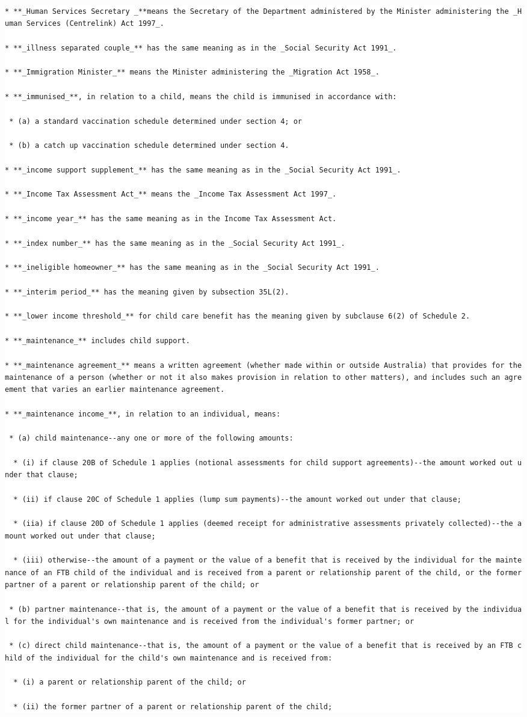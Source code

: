     * **_Human Services Secretary _**means the Secretary of the Department administered by the Minister administering the _Human Services (Centrelink) Act 1997_.

    * **_illness separated couple_** has the same meaning as in the _Social Security Act 1991_.

    * **_Immigration Minister_** means the Minister administering the _Migration Act 1958_.

    * **_immunised_**, in relation to a child, means the child is immunised in accordance with:

     * (a) a standard vaccination schedule determined under section 4; or

     * (b) a catch up vaccination schedule determined under section 4.

    * **_income support supplement_** has the same meaning as in the _Social Security Act 1991_.

    * **_Income Tax Assessment Act_** means the _Income Tax Assessment Act 1997_.

    * **_income year_** has the same meaning as in the Income Tax Assessment Act.

    * **_index number_** has the same meaning as in the _Social Security Act 1991_.

    * **_ineligible homeowner_** has the same meaning as in the _Social Security Act 1991_.

    * **_interim period_** has the meaning given by subsection 35L(2).

    * **_lower income threshold_** for child care benefit has the meaning given by subclause 6(2) of Schedule 2.

    * **_maintenance_** includes child support.

    * **_maintenance agreement_** means a written agreement (whether made within or outside Australia) that provides for the maintenance of a person (whether or not it also makes provision in relation to other matters), and includes such an agreement that varies an earlier maintenance agreement.

    * **_maintenance income_**, in relation to an individual, means:

     * (a) child maintenance--any one or more of the following amounts:

      * (i) if clause 20B of Schedule 1 applies (notional assessments for child support agreements)--the amount worked out under that clause;

      * (ii) if clause 20C of Schedule 1 applies (lump sum payments)--the amount worked out under that clause;

      * (iia) if clause 20D of Schedule 1 applies (deemed receipt for administrative assessments privately collected)--the amount worked out under that clause;

      * (iii) otherwise--the amount of a payment or the value of a benefit that is received by the individual for the maintenance of an FTB child of the individual and is received from a parent or relationship parent of the child, or the former partner of a parent or relationship parent of the child; or

     * (b) partner maintenance--that is, the amount of a payment or the value of a benefit that is received by the individual for the individual's own maintenance and is received from the individual's former partner; or

     * (c) direct child maintenance--that is, the amount of a payment or the value of a benefit that is received by an FTB child of the individual for the child's own maintenance and is received from:

      * (i) a parent or relationship parent of the child; or

      * (ii) the former partner of a parent or relationship parent of the child;
